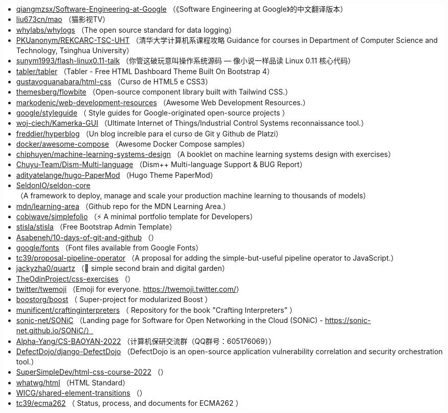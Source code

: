 * [qiangmzsx/Software-Engineering-at-Google](https://github.com/qiangmzsx/Software-Engineering-at-Google) （《Software Engineering at Google》的中文翻译版本）
* [liu673cn/mao](https://github.com/liu673cn/mao) （猫影视TV）
* [whylabs/whylogs](https://github.com/whylabs/whylogs) （The open source standard for data logging）
* [PKUanonym/REKCARC-TSC-UHT](https://github.com/PKUanonym/REKCARC-TSC-UHT) （清华大学计算机系课程攻略 Guidance for courses in Department of Computer Science and Technology, Tsinghua University）
* [sunym1993/flash-linux0.11-talk](https://github.com/sunym1993/flash-linux0.11-talk) （你管这破玩意叫操作系统源码 — 像小说一样品读 Linux 0.11 核心代码）
* [tabler/tabler](https://github.com/tabler/tabler) （Tabler - Free HTML Dashboard Theme Built On Bootstrap 4）
* [gustavoguanabara/html-css](https://github.com/gustavoguanabara/html-css) （Curso de HTML5 e CSS3）
* [themesberg/flowbite](https://github.com/themesberg/flowbite) （Open-source component library built with Tailwind CSS.）
* [markodenic/web-development-resources](https://github.com/markodenic/web-development-resources) （Awesome Web Development Resources.）
* [google/styleguide](https://github.com/google/styleguide) （
        Style guides for Google-originated open-source projects
      ）
* [woj-ciech/Kamerka-GUI](https://github.com/woj-ciech/Kamerka-GUI) （Ultimate Internet of Things/Industrial Control Systems reconnaissance tool.）
* [freddier/hyperblog](https://github.com/freddier/hyperblog) （Un blog increíble para el curso de Git y Github de Platzi）
* [docker/awesome-compose](https://github.com/docker/awesome-compose) （Awesome Docker Compose samples）
* [chiphuyen/machine-learning-systems-design](https://github.com/chiphuyen/machine-learning-systems-design) （A booklet on machine learning systems design with exercises）
* [Chuyu-Team/Dism-Multi-language](https://github.com/Chuyu-Team/Dism-Multi-language) （Dism++ Multi-language Support &amp; BUG Report）
* [adityatelange/hugo-PaperMod](https://github.com/adityatelange/hugo-PaperMod) （Hugo Theme PaperMod）
* [SeldonIO/seldon-core](https://github.com/SeldonIO/seldon-core) （A framework to deploy, manage and scale your production machine learning to thousands of models）
* [mdn/learning-area](https://github.com/mdn/learning-area) （Github repo for the MDN Learning Area.）
* [cobiwave/simplefolio](https://github.com/cobiwave/simplefolio) （&#x26a1;&#xfe0f; A minimal portfolio template for Developers）
* [stisla/stisla](https://github.com/stisla/stisla) （Free Bootstrap Admin Template）
* [Asabeneh/10-days-of-git-and-github](https://github.com/Asabeneh/10-days-of-git-and-github) （）
* [google/fonts](https://github.com/google/fonts) （Font files available from Google Fonts）
* [tc39/proposal-pipeline-operator](https://github.com/tc39/proposal-pipeline-operator) （A proposal for adding the simple-but-useful pipeline operator to JavaScript.）
* [jackyzha0/quartz](https://github.com/jackyzha0/quartz) （&#x1f331; simple second brain and digital garden）
* [TheOdinProject/css-exercises](https://github.com/TheOdinProject/css-exercises) （）
* [twitter/twemoji](https://github.com/twitter/twemoji) （Emoji for everyone. <a href="https://twemoji.twitter.com/" rel="nofollow">https://twemoji.twitter.com/</a>）
* [boostorg/boost](https://github.com/boostorg/boost) （
        Super-project for modularized Boost
      ）
* [munificent/craftinginterpreters](https://github.com/munificent/craftinginterpreters) （
        Repository for the book "Crafting Interpreters"
      ）
* [sonic-net/SONiC](https://github.com/sonic-net/SONiC) （Landing page for Software for Open Networking in the Cloud (SONiC) - https://sonic-net.github.io/SONiC/）
* [Alpha-Yang/CS-BAOYAN-2022](https://github.com/Alpha-Yang/CS-BAOYAN-2022) （计算机保研交流群（QQ群号：605176069））
* [DefectDojo/django-DefectDojo](https://github.com/DefectDojo/django-DefectDojo) （DefectDojo is an open-source application vulnerability correlation and security orchestration tool.）
* [SuperSimpleDev/html-css-course-2022](https://github.com/SuperSimpleDev/html-css-course-2022) （）
* [whatwg/html](https://github.com/whatwg/html) （HTML Standard）
* [WICG/shared-element-transitions](https://github.com/WICG/shared-element-transitions) （）
* [tc39/ecma262](https://github.com/tc39/ecma262) （
        Status, process, and documents for ECMA262
      ）